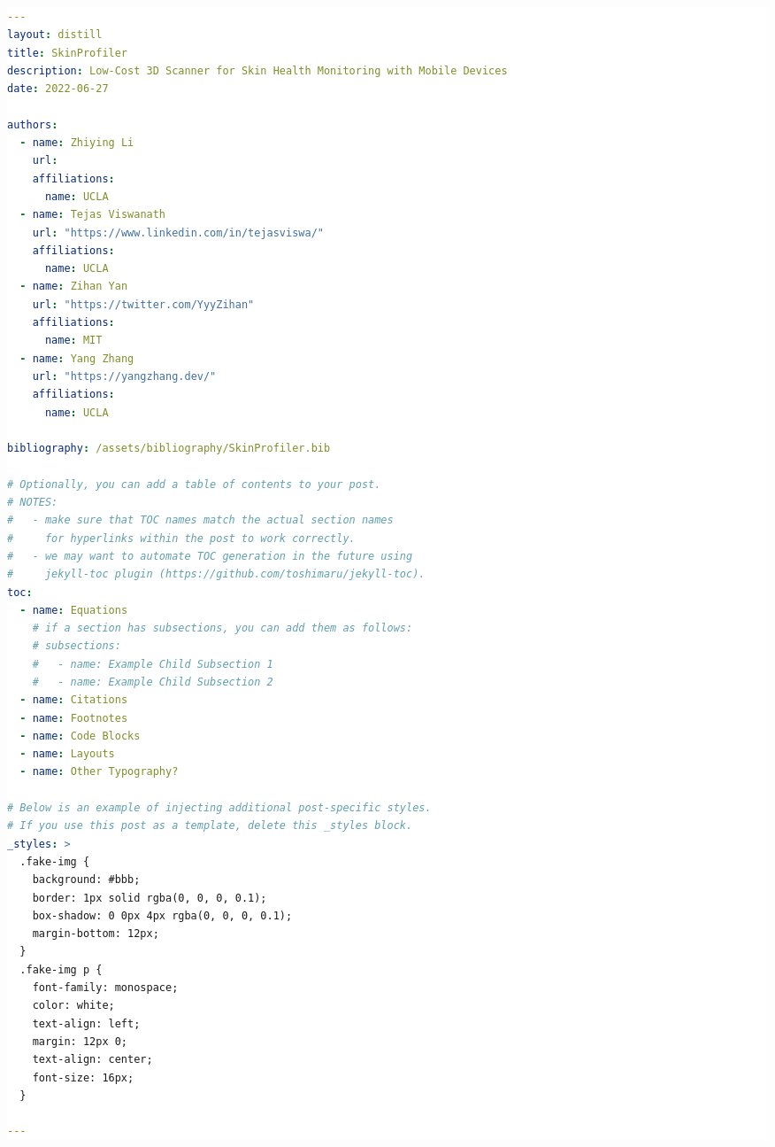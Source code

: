 ```yaml
---
layout: distill
title: SkinProfiler
description: Low-Cost 3D Scanner for Skin Health Monitoring with Mobile Devices
date: 2022-06-27

authors:
  - name: Zhiying Li
    url:
    affiliations:
      name: UCLA
  - name: Tejas Viswanath
    url: "https://www.linkedin.com/in/tejasviswa/"
    affiliations:
      name: UCLA
  - name: Zihan Yan
    url: "https://twitter.com/YyyZihan"
    affiliations:
      name: MIT
  - name: Yang Zhang
    url: "https://yangzhang.dev/"
    affiliations:
      name: UCLA

bibliography: /assets/bibliography/SkinProfiler.bib

# Optionally, you can add a table of contents to your post.
# NOTES:
#   - make sure that TOC names match the actual section names
#     for hyperlinks within the post to work correctly.
#   - we may want to automate TOC generation in the future using
#     jekyll-toc plugin (https://github.com/toshimaru/jekyll-toc).
toc:
  - name: Equations
    # if a section has subsections, you can add them as follows:
    # subsections:
    #   - name: Example Child Subsection 1
    #   - name: Example Child Subsection 2
  - name: Citations
  - name: Footnotes
  - name: Code Blocks
  - name: Layouts
  - name: Other Typography?

# Below is an example of injecting additional post-specific styles.
# If you use this post as a template, delete this _styles block.
_styles: >
  .fake-img {
    background: #bbb;
    border: 1px solid rgba(0, 0, 0, 0.1);
    box-shadow: 0 0px 4px rgba(0, 0, 0, 0.1);
    margin-bottom: 12px;
  }
  .fake-img p {
    font-family: monospace;
    color: white;
    text-align: left;
    margin: 12px 0;
    text-align: center;
    font-size: 16px;
  }

---
```